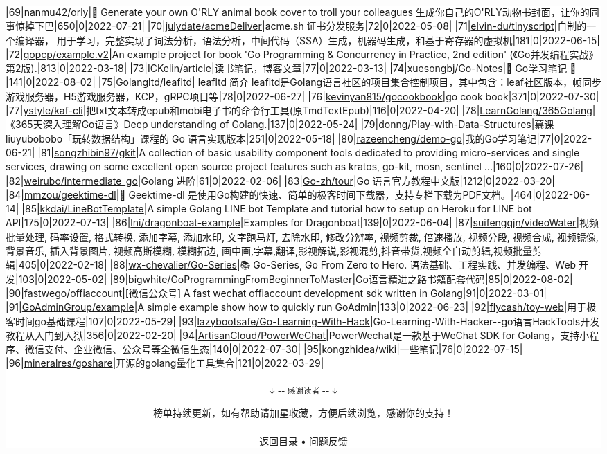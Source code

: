 |69|[nanmu42/orly](https://github.com/nanmu42/orly)|:football: Generate your own O'RLY animal book cover to troll your colleagues   生成你自己的O'RLY动物书封面，让你的同事惊掉下巴|650|0|2022-07-21|
|70|[julydate/acmeDeliver](https://github.com/julydate/acmeDeliver)|acme.sh 证书分发服务|72|0|2022-05-08|
|71|[elvin-du/tinyscript](https://github.com/elvin-du/tinyscript)|自制的一个编译器， 用于学习，完整实现了词法分析，语法分析，中间代码（SSA）生成，机器码生成，和基于寄存器的虚拟机|181|0|2022-06-15|
|72|[gopcp/example.v2](https://github.com/gopcp/example.v2)|An example project for book 'Go Programming & Concurrency in Practice, 2nd edition' (《Go并发编程实战》第2版).|813|0|2022-03-18|
|73|[ICKelin/article](https://github.com/ICKelin/article)|读书笔记，博客文章|77|0|2022-03-13|
|74|[xuesongbj/Go-Notes](https://github.com/xuesongbj/Go-Notes)|🚀 Go学习笔记 📖 |141|0|2022-08-02|
|75|[Golangltd/leafltd](https://github.com/Golangltd/leafltd)| leafltd 简介 leafltd是Golang语言社区的项目集合控制项目，其中包含：leaf社区版本，帧同步游戏服务器，H5游戏服务器，KCP，gRPC项目等|78|0|2022-06-27|
|76|[kevinyan815/gocookbook](https://github.com/kevinyan815/gocookbook)|go cook book|371|0|2022-07-30|
|77|[ystyle/kaf-cli](https://github.com/ystyle/kaf-cli)|把txt文本转成epub和mobi电子书的命令行工具(原TmdTextEpub)|116|0|2022-04-20|
|78|[LearnGolang/365Golang](https://github.com/LearnGolang/365Golang)|《365天深入理解Go语言》Deep understanding of Golang.|137|0|2022-05-24|
|79|[donng/Play-with-Data-Structures](https://github.com/donng/Play-with-Data-Structures)|慕课 liuyubobobo「玩转数据结构」课程的 Go 语言实现版本|251|0|2022-05-18|
|80|[razeencheng/demo-go](https://github.com/razeencheng/demo-go)|我的Go学习笔记|77|0|2022-06-21|
|81|[songzhibin97/gkit](https://github.com/songzhibin97/gkit)|A collection of basic usability component tools dedicated to providing micro-services and single services, drawing on some excellent open source project features such as kratos, go-kit, mosn, sentinel ...|160|0|2022-07-26|
|82|[weirubo/intermediate_go](https://github.com/weirubo/intermediate_go)|Golang 进阶|61|0|2022-02-06|
|83|[Go-zh/tour](https://github.com/Go-zh/tour)|Go 语言官方教程中文版|1212|0|2022-03-20|
|84|[mmzou/geektime-dl](https://github.com/mmzou/geektime-dl)|👾 Geektime-dl 是使用Go构建的快速、简单的极客时间下载器，支持专栏下载为PDF文档。|464|0|2022-06-14|
|85|[kkdai/LineBotTemplate](https://github.com/kkdai/LineBotTemplate)|A simple Golang LINE bot Template and tutorial how to setup on Heroku for LINE bot API|175|0|2022-07-13|
|86|[lni/dragonboat-example](https://github.com/lni/dragonboat-example)|Examples for Dragonboat|139|0|2022-06-04|
|87|[suifengqjn/videoWater](https://github.com/suifengqjn/videoWater)|视频批量处理, 码率设置, 格式转换, 添加字幕, 添加水印, 文字跑马灯, 去除水印, 修改分辨率, 视频剪裁, 倍速播放, 视频分段, 视频合成, 视频镜像, 背景音乐, 插入背景图片, 视频高斯模糊, 模糊拓边, 画中画,字幕,翻译,影视解说,影视混剪,抖音带货,视频全自动剪辑,视频批量剪辑|405|0|2022-02-18|
|88|[wx-chevalier/Go-Series](https://github.com/wx-chevalier/Go-Series)|:books: Go-Series, Go  From Zero to Hero.   语法基础、工程实践、并发编程、Web 开发|103|0|2022-05-02|
|89|[bigwhite/GoProgrammingFromBeginnerToMaster](https://github.com/bigwhite/GoProgrammingFromBeginnerToMaster)|Go语言精进之路书籍配套代码|85|0|2022-08-02|
|90|[fastwego/offiaccount](https://github.com/fastwego/offiaccount)|[微信公众号] A fast wechat offiaccount development sdk written in Golang|91|0|2022-03-01|
|91|[GoAdminGroup/example](https://github.com/GoAdminGroup/example)|A simple example show how to quickly run GoAdmin|133|0|2022-06-23|
|92|[flycash/toy-web](https://github.com/flycash/toy-web)|用于极客时间go基础课程|107|0|2022-05-29|
|93|[lazybootsafe/Go-Learning-With-Hack](https://github.com/lazybootsafe/Go-Learning-With-Hack)|Go-Learning-With-Hacker--go语言HackTools开发教程从入门到入狱|356|0|2022-02-20|
|94|[ArtisanCloud/PowerWeChat](https://github.com/ArtisanCloud/PowerWeChat)|PowerWechat是一款基于WeChat SDK for Golang，支持小程序、微信支付、企业微信、公众号等全微信生态|140|0|2022-07-30|
|95|[kongzhidea/wiki](https://github.com/kongzhidea/wiki)|一些笔记|76|0|2022-07-15|
|96|[mineralres/goshare](https://github.com/mineralres/goshare)|开源的golang量化工具集合|121|0|2022-03-29|

<div align="center">
    <p><sub>↓ -- 感谢读者 -- ↓</sub></p>
    榜单持续更新，如有帮助请加星收藏，方便后续浏览，感谢你的支持！
</div>

<br/>

<div align="center"><a href="https://github.com/GrowingGit/GitHub-Chinese-Top-Charts#github中文排行榜">返回目录</a> • <a href="/content/docs/feedback.md">问题反馈</a></div>
